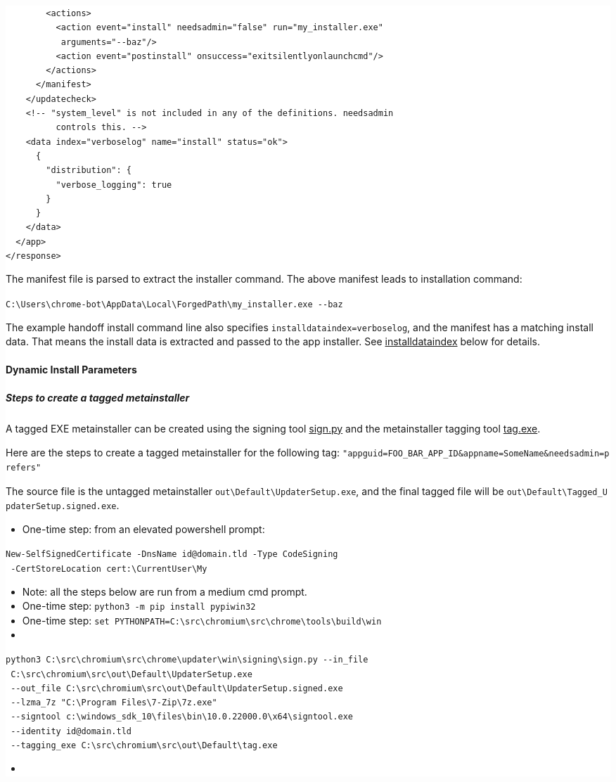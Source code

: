 ```
        <actions>
          <action event="install" needsadmin="false" run="my_installer.exe"
           arguments="--baz"/>
          <action event="postinstall" onsuccess="exitsilentlyonlaunchcmd"/>
        </actions>
      </manifest>
    </updatecheck>
    <!-- "system_level" is not included in any of the definitions. needsadmin
          controls this. -->
    <data index="verboselog" name="install" status="ok">
      {
        "distribution": {
          "verbose_logging": true
        }
      }
    </data>
  </app>
</response>
```
The manifest file is parsed to extract the installer command. The above
manifest leads to installation command:
 ```
 C:\Users\chrome-bot\AppData\Local\ForgedPath\my_installer.exe --baz
 ```

The example handoff install command line also specifies
`installdataindex=verboselog`, and the manifest has a matching install
data. That means the install data is extracted and passed to the app
installer. See [installdataindex](#installdataindex) below for details.

#### Dynamic Install Parameters

##### Steps to create a tagged metainstaller

A tagged EXE metainstaller can be created using the signing tool
[sign.py](https://source.chromium.org/chromium/chromium/src/+/main:chrome/updater/win/signing/sign.py)
and the metainstaller tagging tool
[tag.exe](https://source.chromium.org/chromium/chromium/src/+/main:chrome/updater/tools/BUILD.gn?q=%5C%22tag%5C%22).

Here are the steps to create a tagged metainstaller for the following tag:
`"appguid=FOO_BAR_APP_ID&appname=SomeName&needsadmin=prefers"`

The source file is the untagged metainstaller `out\Default\UpdaterSetup.exe`,
and the final tagged file will be `out\Default\Tagged_UpdaterSetup.signed.exe`.

* One-time step: from an elevated powershell prompt:
```
New-SelfSignedCertificate -DnsName id@domain.tld -Type CodeSigning
 -CertStoreLocation cert:\CurrentUser\My
```
* Note: all the steps below are run from a medium cmd prompt.
* One-time step: `python3 -m pip install pypiwin32`
* One-time step:
`set PYTHONPATH=C:\src\chromium\src\chrome\tools\build\win`
*
```
python3 C:\src\chromium\src\chrome\updater\win\signing\sign.py --in_file
 C:\src\chromium\src\out\Default\UpdaterSetup.exe
 --out_file C:\src\chromium\src\out\Default\UpdaterSetup.signed.exe
 --lzma_7z "C:\Program Files\7-Zip\7z.exe"
 --signtool c:\windows_sdk_10\files\bin\10.0.22000.0\x64\signtool.exe
 --identity id@domain.tld
 --tagging_exe C:\src\chromium\src\out\Default\tag.exe
```
*
